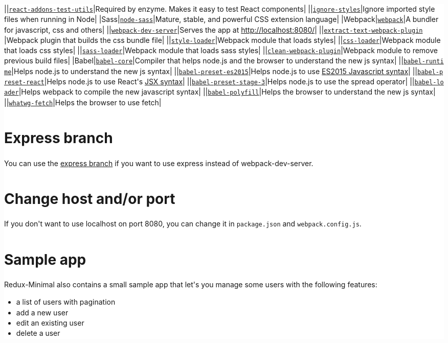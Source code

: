 ||[`react-addons-test-utils`](https://facebook.github.io/react/docs/test-utils.html)|Required by enzyme. Makes it easy to test React components|
||[`ignore-styles`](https://www.npmjs.com/package/ignore-styles)|Ignore imported style files when running in Node|
|Sass|[`node-sass`](https://github.com/sass/node-sass)|Mature, stable, and powerful CSS extension language|
|Webpack|[`webpack`](https://github.com/webpack/webpack)|A bundler for javascript, css and others|
||[`webpack-dev-server`](https://github.com/webpack/webpack-dev-server)|Serves the app at [http://localhost:8080/](http://localhost:8080/)|
||[`extract-text-webpack-plugin`](https://github.com/webpack/extract-text-webpack-plugin)|Webpack plugin that builds the css bundle file|
||[`style-loader`](https://github.com/webpack/style-loader)|Webpack module that loads styles|
||[`css-loader`](https://github.com/webpack/css-loader)|Webpack module that loads css styles|
||[`sass-loader`](https://github.com/jtangelder/sass-loader)|Webpack module that loads sass styles|
||[`clean-webpack-plugin`](https://github.com/johnagan/clean-webpack-plugin)|Webpack module to remove previous build files|
|Babel|[`babel-core`](https://github.com/babel/babel/tree/master/packages/babel-core)|Compiler that helps node.js and the browser to understand the new js syntax|
||[`babel-runtime`](https://www.npmjs.com/package/babel-runtime)|Helps node.js to understand the new js syntax|
||[`babel-preset-es2015`](http://babeljs.io/docs/plugins/preset-es2015/)|Helps node.js to use [ES2015 Javascript syntax](http://www.ecma-international.org/ecma-262/6.0/ECMA-262.pdf)|
||[`babel-preset-react`](http://babeljs.io/docs/plugins/preset-react/)|Helps node.js to use React's [JSX syntax](https://facebook.github.io/jsx/)|
||[`babel-preset-stage-3`](https://babeljs.io/docs/plugins/preset-stage-0/)|Helps node.js to use the spread operator|
||[`babel-loader`](https://github.com/babel/babel-loader)|Helps webpack to compile the new javascript syntax|
||[`babel-polyfill`](https://babeljs.io/docs/usage/polyfill/)|Helps the browser to understand the new js syntax|
||[`whatwg-fetch`](https://github.com/github/fetch)|Helps the browser to use fetch|


# Express branch

You can use the [express branch](https://github.com/catalin-luntraru/redux-minimal/tree/express) if you want to use express instead of webpack-dev-server.


# Change host and/or port

If you don't want to use localhost on port 8080, you can change it in `package.json` and `webpack.config.js`.


# Sample app

Redux-Minimal also contains a small sample app that let's you manage some users with the following features:
* a list of users with pagination
* add a new user
* edit an existing user
* delete a user
